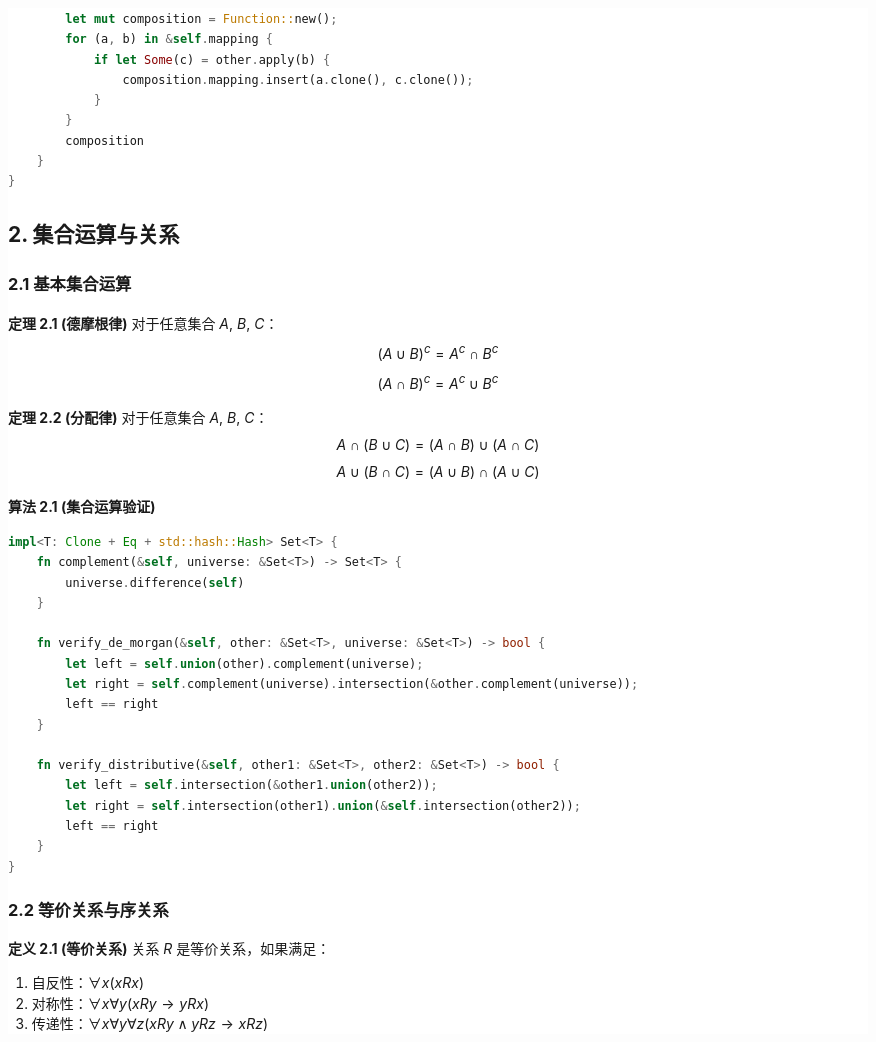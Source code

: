 ```rust
        let mut composition = Function::new();
        for (a, b) in &self.mapping {
            if let Some(c) = other.apply(b) {
                composition.mapping.insert(a.clone(), c.clone());
            }
        }
        composition
    }
}
```

## 2. 集合运算与关系

### 2.1 基本集合运算

**定理 2.1 (德摩根律)**
对于任意集合 $A$, $B$, $C$：
$$(A \cup B)^c = A^c \cap B^c$$
$$(A \cap B)^c = A^c \cup B^c$$

**定理 2.2 (分配律)**
对于任意集合 $A$, $B$, $C$：
$$A \cap (B \cup C) = (A \cap B) \cup (A \cap C)$$
$$A \cup (B \cap C) = (A \cup B) \cap (A \cup C)$$

**算法 2.1 (集合运算验证)**

```rust
impl<T: Clone + Eq + std::hash::Hash> Set<T> {
    fn complement(&self, universe: &Set<T>) -> Set<T> {
        universe.difference(self)
    }
    
    fn verify_de_morgan(&self, other: &Set<T>, universe: &Set<T>) -> bool {
        let left = self.union(other).complement(universe);
        let right = self.complement(universe).intersection(&other.complement(universe));
        left == right
    }
    
    fn verify_distributive(&self, other1: &Set<T>, other2: &Set<T>) -> bool {
        let left = self.intersection(&other1.union(other2));
        let right = self.intersection(other1).union(&self.intersection(other2));
        left == right
    }
}
```

### 2.2 等价关系与序关系

**定义 2.1 (等价关系)**
关系 $R$ 是等价关系，如果满足：
1. 自反性：$\forall x(xRx)$
2. 对称性：$\forall x \forall y(xRy \rightarrow yRx)$
3. 传递性：$\forall x \forall y \forall z(xRy \wedge yRz \rightarrow xRz)$
